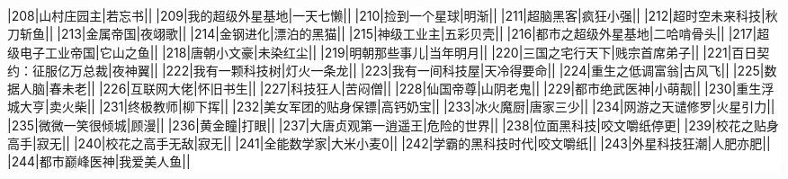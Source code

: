 |208|山村庄园主|若忘书||
|209|我的超级外星基地|一天七懒||
|210|捡到一个星球|明渐||
|211|超脑黑客|疯狂小强||
|212|超时空未来科技|秋刀斩鱼||
|213|金属帝国|夜翊歌||
|214|金钢进化|漂泊的黑猫||
|215|神级工业主|五彩贝壳||
|216|都市之超级外星基地|二哈啃骨头||
|217|超级电子工业帝国|它山之鱼||
|218|唐朝小文豪|未染红尘||
|219|明朝那些事儿|当年明月||
|220|三国之宅行天下|贱宗首席弟子||
|221|百日契约：征服亿万总裁|夜神翼||
|222|我有一颗科技树|灯火一条龙||
|223|我有一间科技屋|天冷得要命||
|224|重生之低调富翁|古风飞||
|225|数据人脑|春未老||
|226|互联网大佬|怀旧书生||
|227|科技狂人|苦闷僧||
|228|仙国帝尊|山阴老鬼||
|229|都市绝武医神|小萌靓||
|230|重生浮城大亨|卖火柴||
|231|终极教师|柳下挥||
|232|美女军团的贴身保镖|高钙奶宝||
|233|冰火魔厨|唐家三少||
|234|网游之天谴修罗|火星引力||
|235|微微一笑很倾城|顾漫||
|236|黄金瞳|打眼||
|237|大唐贞观第一逍遥王|危险的世界||
|238|位面黑科技|咬文嚼纸停更|
|239|校花之贴身高手|寂无||
|240|校花之高手无敌|寂无||
|241|全能数学家|大米小麦0||
|242|学霸的黑科技时代|咬文嚼纸||
|243|外星科技狂潮|人肥亦肥||
|244|都市巅峰医神|我爱美人鱼||
